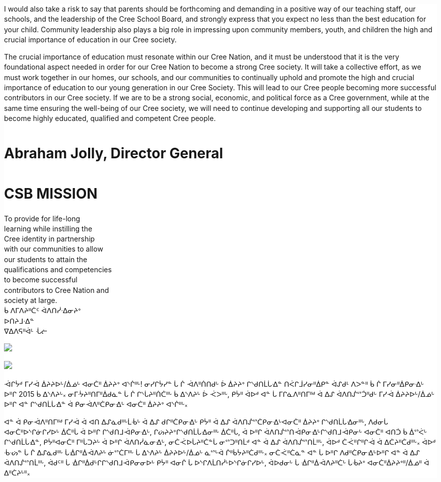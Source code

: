 I would also take a risk to say that parents should be forthcoming and demanding in a positive way of our teaching staff, our schools, and the leadership of the Cree School Board, and strongly express that you expect no less than the best education for your child. Community leadership also plays a big role in impressing upon community members, youth, and children the high and crucial importance of education in our Cree society.  

The crucial importance of education must resonate within our Cree Nation, and it must be understood that it is the very foundational aspect needed in order for our Cree Nation to become a strong Cree society. It will take a collective effort, as we must work together in our homes, our schools, and our communities to continually uphold and promote the high and crucial importance of education to our young generation in our Cree Society. This will lead to our Cree people becoming more successful contributors in our Cree society. If we are to be a strong social, economic, and political force as a Cree government, while at the same time ensuring the well-being of our Cree society, we will need to continue developing and supporting all our students to become highly educated, qualified and competent Cree people.  

# Abraham Jolly, Director General  

# CSB MISSION  

To provide for life-long   
learning while instilling the   
Cree identity in partnership   
with our communities to allow   
our students to attain the   
qualifications and competencies   
to become successful   
contributors to Cree Nation and   
society at large.   
ᑳ ᐱᒥᐱᔨᐦᑖᑦ ᐋᐱᑎᓰᐧᐃᓂᔨᐤ   
ᐅᑎᔨᒧᐧᐃᓐ   
ᐁᐃᐱᕋᐦᐋᒻ ᒞᓖ  

![](images/36ac87ace7c4db5695ab5f84336cf65f3116c37414c99569989ae04f8cdf8c1f.jpg)  

![](images/49b333678cc4047b206a6273281d604d8e34c9772e57bba17cf82a9ac0b6f43a.jpg)  

ᐙᒋᔮᒄ ᒥᓯᐙ ᐄᔨᔨᐅᒡ/ᐄᓅᒡ ᐊᓂᑖᐦ ᐄᔨᔨᐤ ᐊᔅᒌᐦᒡ! ᓂᓯᒋᔮᓯᓐ ᒑ ᒌ ᐙᐱᐦᑏᑎᑯᒡ ᐆ ᐄᔨᔨᐤ ᒋᔅᑯᑎᒫᒑᐎᓐ ᑎᐹᒋᒨᓯᓂᐦᐄᑭᓐ ᐋᔑᑯᒻ ᐱᐳᓐᐦ ᑳ ᒌ ᒥᓯᓂᐦᐄᑭᓂᐎᒡ ᐅᐦᒋ 2015 ᑳ ᐃᔅᐱᔨᒡ᙮ ᓂᒥᔻᔨᐦᑎᒥᐦᐄᑯᓈᓐ ᒑ ᒌ ᒋᔅᒑᔨᐦᑏᑖᐦᒡ ᑳ ᐃᔅᐱᔨᒡ ᐆ ᑆᐳᐦᒡ, ᑭᔮᐦ ᐋᐅᒄ ᐊᓐ ᒑ ᒥᒋᓈᐱᐦᑎᒥᐦᒄ ᐋ ᐃᔑ ᐋᐱᑎᔒᔥᑑᐦᑯᒡ ᒥᓯᐙ ᐄᔨᔨᐅᒡ/ᐄᓅᒡ ᐅᐦᒋ ᐊᓐ ᒋᔅᑯᑎᒫᒑᐎᓐ ᐋ ᑭᓂᐙᐱᐦᑖᑭᓂᐎᒡ ᐊᓂᑖᐦ ᐄᔨᔨᐤ ᐊᔅᒌᐦᒡ᙮  

ᐊᓐ ᐋ ᑭᓂᐙᐱᐦᑎᒥᐦᒄ ᒥᓯᐙ ᐋ ᐊᑎ ᐃᔑᓈᑯᐦᒡᒫᒀᒡ ᐋ ᐃᔑ ᑯᒋᐦᑖᑭᓂᐎᒡ ᑭᔮᐦ ᐋ ᐃᔑ ᐋᐱᑎᔒᔥᑖᑭᓂᐎᒡᐊᓂᑖᐦ ᐄᔨᔨᐤ ᒋᔅᑯᑎᒫᒑᐎᓂᐦᒡ, ᐱᑯᓂᒑ ᐊᓂᑖᐦᐅᔅᒋᓃᒋᓯᐅᒡ ᐄᑖᐦᒑ ᐋ ᐅᐦᒋ ᒋᔅᑯᑎᒧᐙᑭᓂᐎᒡ, ᒋᔖᔨᔨᐤᒋᔅᑯᑎᒫᒑᐎᓂᐦᒡ ᐄᑖᐦᒑ, ᐋ ᐅᐦᒋ ᐋᐱᑎᔒᔥᑎᐙᑭᓂᐎᒡᒋᔅᑯᑎᒧᐙᑭᓂᒡ ᐊᓂᑖᐦ ᐊᑎᑑ ᑳ ᐄᔥᐹᒡ ᒋᔅᑯᑎᒫᒑᐎᓐ, ᑭᔮᐦᐊᓂᑖᐦ ᒥᐦᒑᑐᔨᒡ ᐋ ᐅᐦᒋ ᐋᐱᑎᓰᓈᓂᐎᒡ, ᓂᑖᑆᐅᒑᔨᐦᑖᓐᒑ ᓂᔥᑐᐦᑎᒫᒄ ᐊᓐ ᐋ ᐃᔑ ᐋᐱᑎᔒᔥᑎᒫᐦᒡ, ᐋᐅᒄ ᑖᑆᐦᒋᐦᒋᐙ ᐋ ᐃᑖᔨᐦᑖᑯᐦᒡ᙮ ᐋᐅᒄ ᒀᔣᓐ ᒑ ᒌ ᐃᔑᓈᑯᐦᒡ ᒑᐐᒋᐦᐄᐙᐱᔨᒡ ᓃᔥᑖᒥᐦᒡ ᒑ ᐃᔅᐱᔨᒡ ᐄᔨᔨᐅᒡ/ᐄᓅᒡ ᓈᔥᒡᐋ ᒌᐦᑳᔮᔨᐦᑖᑯᐦᒡ᙮ ᓂᑖᑆᐦᑖᓈᓐ ᐊᓐ ᒑ ᐅᐦᒋ ᐱᑯᐦᑖᑭᓂᐎᒡᐅᐦᒋ ᐊᓐ ᐋ ᐃᔑ ᐋᐱᑎᔒᔥᑎᒫᐦᒡ, ᐋᑯᑦᐦ ᒑ ᐐᒋᐦᐄᑯᒡᒋᒋᔅᑯᑎᒧᐙᑭᓂᓂᐅᒡ ᑭᔮᐦ ᐊᓂᒌ ᒑ ᐅᔅᒋᐱᒫᑎᓰᒡᐅᔅᒋᓃᒋᓯᐅᒡ, ᐋᐅᑯᓂᒡ ᒑ ᐐᒋᐦᐄᐙᐱᔨᐦᑖᒡ ᒑᒀᔨᐤ ᐊᓂᑖᐦᐄᔨᔨᐤᐦ/ᐄᓅᐦ ᐋ ᐃᐦᑖᔨᒡᐦ᙮  


